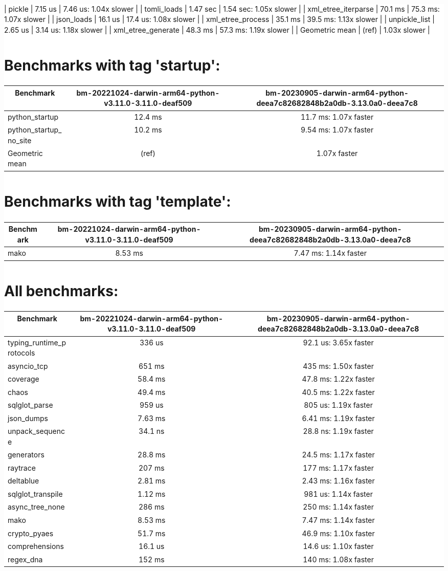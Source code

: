 | pickle               | 7.15 us                                                | 7.46 us: 1.04x slower                                                 |
| tomli_loads          | 1.47 sec                                               | 1.54 sec: 1.05x slower                                                |
| xml_etree_iterparse  | 70.1 ms                                                | 75.3 ms: 1.07x slower                                                 |
| json_loads           | 16.1 us                                                | 17.4 us: 1.08x slower                                                 |
| xml_etree_process    | 35.1 ms                                                | 39.5 ms: 1.13x slower                                                 |
| unpickle_list        | 2.65 us                                                | 3.14 us: 1.18x slower                                                 |
| xml_etree_generate   | 48.3 ms                                                | 57.3 ms: 1.19x slower                                                 |
| Geometric mean       | (ref)                                                  | 1.03x slower                                                          |

Benchmarks with tag 'startup':
==============================

| Benchmark              | bm-20221024-darwin-arm64-python-v3.11.0-3.11.0-deaf509 | bm-20230905-darwin-arm64-python-deea7c82682848b2a0db-3.13.0a0-deea7c8 |
|------------------------|:------------------------------------------------------:|:---------------------------------------------------------------------:|
| python_startup         | 12.4 ms                                                | 11.7 ms: 1.07x faster                                                 |
| python_startup_no_site | 10.2 ms                                                | 9.54 ms: 1.07x faster                                                 |
| Geometric mean         | (ref)                                                  | 1.07x faster                                                          |

Benchmarks with tag 'template':
===============================

| Benchmark | bm-20221024-darwin-arm64-python-v3.11.0-3.11.0-deaf509 | bm-20230905-darwin-arm64-python-deea7c82682848b2a0db-3.13.0a0-deea7c8 |
|-----------|:------------------------------------------------------:|:---------------------------------------------------------------------:|
| mako      | 8.53 ms                                                | 7.47 ms: 1.14x faster                                                 |

All benchmarks:
===============

| Benchmark                | bm-20221024-darwin-arm64-python-v3.11.0-3.11.0-deaf509 | bm-20230905-darwin-arm64-python-deea7c82682848b2a0db-3.13.0a0-deea7c8 |
|--------------------------|:------------------------------------------------------:|:---------------------------------------------------------------------:|
| typing_runtime_protocols | 336 us                                                 | 92.1 us: 3.65x faster                                                 |
| asyncio_tcp              | 651 ms                                                 | 435 ms: 1.50x faster                                                  |
| coverage                 | 58.4 ms                                                | 47.8 ms: 1.22x faster                                                 |
| chaos                    | 49.4 ms                                                | 40.5 ms: 1.22x faster                                                 |
| sqlglot_parse            | 959 us                                                 | 805 us: 1.19x faster                                                  |
| json_dumps               | 7.63 ms                                                | 6.41 ms: 1.19x faster                                                 |
| unpack_sequence          | 34.1 ns                                                | 28.8 ns: 1.19x faster                                                 |
| generators               | 28.8 ms                                                | 24.5 ms: 1.17x faster                                                 |
| raytrace                 | 207 ms                                                 | 177 ms: 1.17x faster                                                  |
| deltablue                | 2.81 ms                                                | 2.43 ms: 1.16x faster                                                 |
| sqlglot_transpile        | 1.12 ms                                                | 981 us: 1.14x faster                                                  |
| async_tree_none          | 286 ms                                                 | 250 ms: 1.14x faster                                                  |
| mako                     | 8.53 ms                                                | 7.47 ms: 1.14x faster                                                 |
| crypto_pyaes             | 51.7 ms                                                | 46.9 ms: 1.10x faster                                                 |
| comprehensions           | 16.1 us                                                | 14.6 us: 1.10x faster                                                 |
| regex_dna                | 152 ms                                                 | 140 ms: 1.08x faster                                                  |
